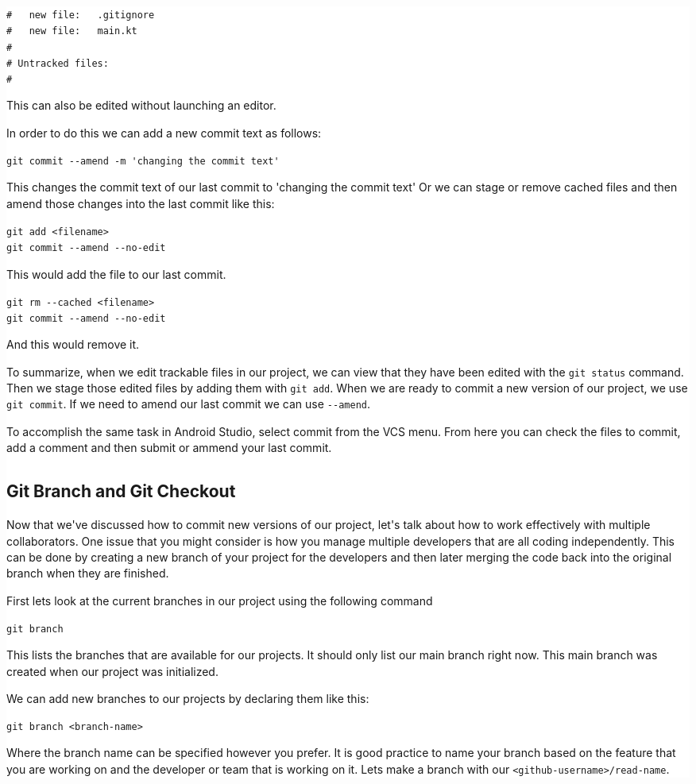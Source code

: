 ```
#   new file:   .gitignore
#   new file:   main.kt
#
# Untracked files:
#
```

This can also be edited without launching an editor.

In order to do this we can add a new commit text as follows:

```
git commit --amend -m 'changing the commit text'
```
This changes the commit text of our last commit to 'changing the commit text'
Or we can stage or remove cached files and then amend those changes into the last commit like this:

```
git add <filename>
git commit --amend --no-edit
```
This would add the file to our last commit.

```
git rm --cached <filename>
git commit --amend --no-edit
```
And this would remove it. 

To summarize, when we edit trackable files in our project, we can view that they have been edited with the `git status` command. Then we stage those edited files by adding them with `git add`. When we are ready to commit a new version of our project, we use `git commit`. If we need to amend our last commit we can use `--amend`.

To accomplish the same task in Android Studio, select commit from the VCS menu. From here you can check the files to commit, add a comment and then submit or ammend your last commit.

## Git Branch and Git Checkout

Now that we've discussed how to commit new versions of our project, let's talk about how to work effectively with multiple collaborators. One issue that you might consider is how you manage multiple developers that are all coding independently. This can be done by creating a new branch of your project for the developers and then later merging the code back into the original branch when they are finished.

First lets look at the current branches in our project using the following command

```
git branch
```

This lists the branches that are available for our projects. It should only list our main branch right now. This main branch was created when our project was initialized.

We can add new branches to our projects by declaring them like this:

```
git branch <branch-name>
```
Where the branch name can be specified however you prefer. It is good practice to name your branch based on the feature that you are working on and the developer or team that is working on it. Lets make a branch with our `<github-username>/read-name`. 
